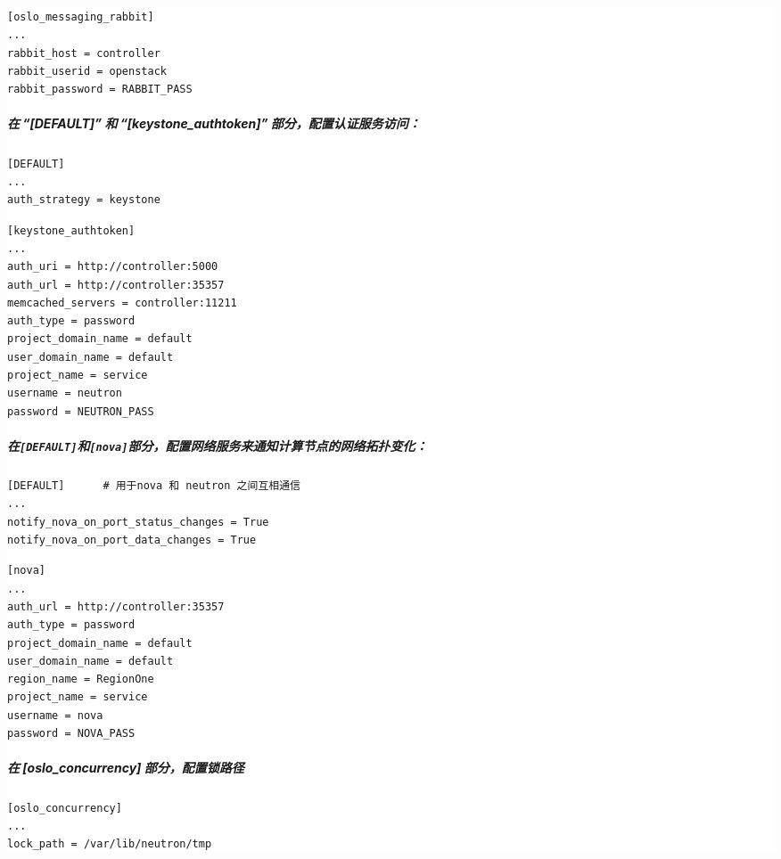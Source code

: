 ```
[oslo_messaging_rabbit]
...
rabbit_host = controller
rabbit_userid = openstack
rabbit_password = RABBIT_PASS
```

##### **在 “[DEFAULT]” 和 “[keystone_authtoken]” 部分，配置认证服务访问：**

```
[DEFAULT]
...
auth_strategy = keystone
```

```
[keystone_authtoken]
...
auth_uri = http://controller:5000
auth_url = http://controller:35357
memcached_servers = controller:11211
auth_type = password
project_domain_name = default
user_domain_name = default
project_name = service
username = neutron
password = NEUTRON_PASS
```

##### **在`[DEFAULT]`和`[nova]`部分，配置网络服务来通知计算节点的网络拓扑变化：**

```
[DEFAULT]      # 用于nova 和 neutron 之间互相通信
...
notify_nova_on_port_status_changes = True
notify_nova_on_port_data_changes = True
```

```
[nova]
...
auth_url = http://controller:35357
auth_type = password
project_domain_name = default
user_domain_name = default
region_name = RegionOne
project_name = service
username = nova
password = NOVA_PASS
```

##### **在 [oslo_concurrency] 部分，配置锁路径**

```
[oslo_concurrency]
...
lock_path = /var/lib/neutron/tmp
```
